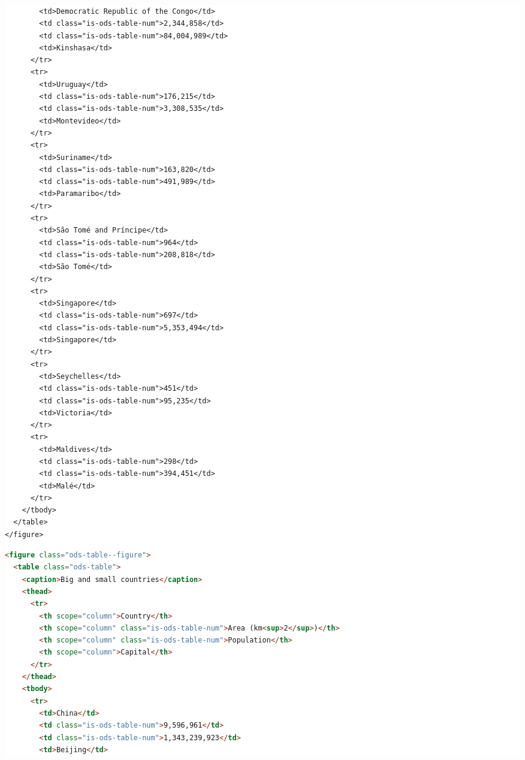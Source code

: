             <td>Democratic Republic of the Congo</td>
            <td class="is-ods-table-num">2,344,858</td>
            <td class="is-ods-table-num">84,004,989</td>
            <td>Kinshasa</td>
          </tr>
          <tr>
            <td>Uruguay</td>
            <td class="is-ods-table-num">176,215</td>
            <td class="is-ods-table-num">3,308,535</td>
            <td>Montevideo</td>
          </tr>
          <tr>
            <td>Suriname</td>
            <td class="is-ods-table-num">163,820</td>
            <td class="is-ods-table-num">491,989</td>
            <td>Paramaribo</td>
          </tr>
          <tr>
            <td>São Tomé and Príncipe</td>
            <td class="is-ods-table-num">964</td>
            <td class="is-ods-table-num">208,818</td>
            <td>São Tomé</td>
          </tr>
          <tr>
            <td>Singapore</td>
            <td class="is-ods-table-num">697</td>
            <td class="is-ods-table-num">5,353,494</td>
            <td>Singapore</td>
          </tr>
          <tr>
            <td>Seychelles</td>
            <td class="is-ods-table-num">451</td>
            <td class="is-ods-table-num">95,235</td>
            <td>Victoria</td>
          </tr>
          <tr>
            <td>Maldives</td>
            <td class="is-ods-table-num">298</td>
            <td class="is-ods-table-num">394,451</td>
            <td>Malé</td>
          </tr>
        </tbody>
      </table>
    </figure>
  </div>

  ```html
  <figure class="ods-table--figure">
    <table class="ods-table">
      <caption>Big and small countries</caption>
      <thead>
        <tr>
          <th scope="column">Country</th>
          <th scope="column" class="is-ods-table-num">Area (km<sup>2</sup>)</th>
          <th scope="column" class="is-ods-table-num">Population</th>
          <th scope="column">Capital</th>
        </tr>
      </thead>
      <tbody>
        <tr>
          <td>China</td>
          <td class="is-ods-table-num">9,596,961</td>
          <td class="is-ods-table-num">1,343,239,923</td>
          <td>Beijing</td>
  ```